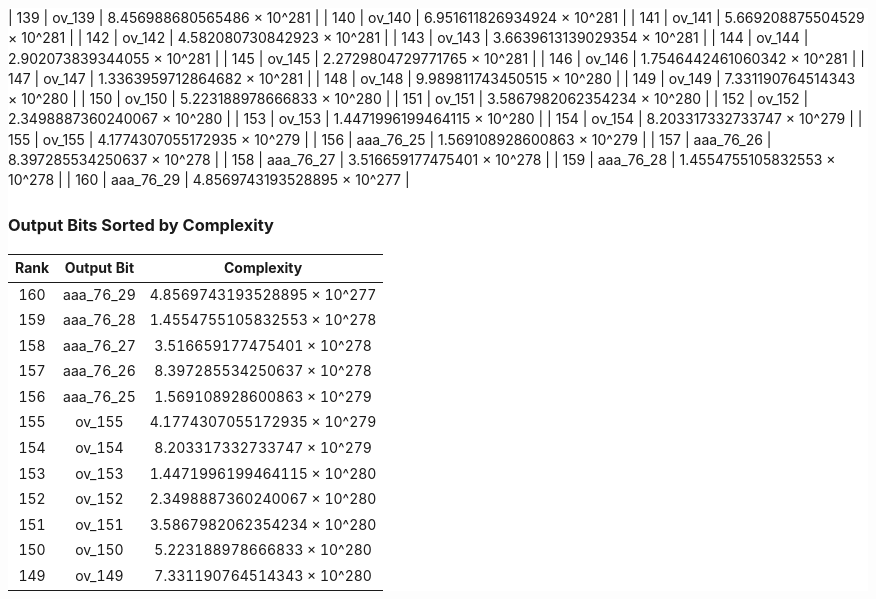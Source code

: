 | 139 | ov_139 | 8.456988680565486 × 10^281 |
| 140 | ov_140 | 6.951611826934924 × 10^281 |
| 141 | ov_141 | 5.669208875504529 × 10^281 |
| 142 | ov_142 | 4.582080730842923 × 10^281 |
| 143 | ov_143 | 3.6639613139029354 × 10^281 |
| 144 | ov_144 | 2.902073839344055 × 10^281 |
| 145 | ov_145 | 2.2729804729771765 × 10^281 |
| 146 | ov_146 | 1.7546442461060342 × 10^281 |
| 147 | ov_147 | 1.3363959712864682 × 10^281 |
| 148 | ov_148 | 9.989811743450515 × 10^280 |
| 149 | ov_149 | 7.331190764514343 × 10^280 |
| 150 | ov_150 | 5.223188978666833 × 10^280 |
| 151 | ov_151 | 3.5867982062354234 × 10^280 |
| 152 | ov_152 | 2.3498887360240067 × 10^280 |
| 153 | ov_153 | 1.4471996199464115 × 10^280 |
| 154 | ov_154 | 8.203317332733747 × 10^279 |
| 155 | ov_155 | 4.1774307055172935 × 10^279 |
| 156 | aaa_76_25 | 1.569108928600863 × 10^279 |
| 157 | aaa_76_26 | 8.397285534250637 × 10^278 |
| 158 | aaa_76_27 | 3.516659177475401 × 10^278 |
| 159 | aaa_76_28 | 1.4554755105832553 × 10^278 |
| 160 | aaa_76_29 | 4.8569743193528895 × 10^277 |

### Output Bits Sorted by Complexity

| Rank | Output Bit | Complexity |
|:----:|:----------:|:----------:|
| 160 | aaa_76_29 | 4.8569743193528895 × 10^277 |
| 159 | aaa_76_28 | 1.4554755105832553 × 10^278 |
| 158 | aaa_76_27 | 3.516659177475401 × 10^278 |
| 157 | aaa_76_26 | 8.397285534250637 × 10^278 |
| 156 | aaa_76_25 | 1.569108928600863 × 10^279 |
| 155 | ov_155 | 4.1774307055172935 × 10^279 |
| 154 | ov_154 | 8.203317332733747 × 10^279 |
| 153 | ov_153 | 1.4471996199464115 × 10^280 |
| 152 | ov_152 | 2.3498887360240067 × 10^280 |
| 151 | ov_151 | 3.5867982062354234 × 10^280 |
| 150 | ov_150 | 5.223188978666833 × 10^280 |
| 149 | ov_149 | 7.331190764514343 × 10^280 |